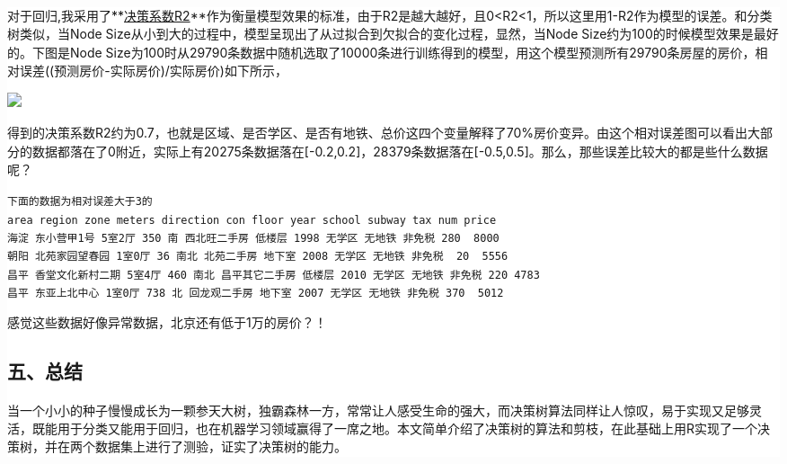 对于回归,我采用了**[决策系数R2](https://en.wikipedia.org/wiki/Coefficient_of_determination)**作为衡量模型效果的标准，由于R2是越大越好，且0&lt;R2&lt;1，所以这里用1-R2作为模型的误差。和分类树类似，当Node Size从小到大的过程中，模型呈现出了从过拟合到欠拟合的变化过程，显然，当Node Size约为100的时候模型效果是最好的。下图是Node Size为100时从29790条数据中随机选取了10000条进行训练得到的模型，用这个模型预测所有29790条房屋的房价，相对误差((预测房价-实际房价)/实际房价)如下所示，

![](https://wocanmei-hexo.nos-eastchina1.126.net/1-5%20Regression%20relative%20deviation%20for%20houses.png)

得到的决策系数R2约为0.7，也就是区域、是否学区、是否有地铁、总价这四个变量解释了70%房价变异。由这个相对误差图可以看出大部分的数据都落在了0附近，实际上有20275条数据落在[-0.2,0.2]，28379条数据落在[-0.5,0.5]。那么，那些误差比较大的都是些什么数据呢？

```
下面的数据为相对误差大于3的
area region zone meters direction con floor year school subway tax num price
海淀 东小营甲1号 5室2厅 350 南 西北旺二手房 低楼层 1998 无学区 无地铁 非免税 280  8000
朝阳 北苑家园望春园 1室0厅 36 南北 北苑二手房 地下室 2008 无学区 无地铁 非免税  20  5556
昌平 香堂文化新村二期 5室4厅 460 南北 昌平其它二手房 低楼层 2010 无学区 无地铁 非免税 220 4783
昌平 东亚上北中心 1室0厅 738 北 回龙观二手房 地下室 2007 无学区 无地铁 非免税 370  5012
```

感觉这些数据好像异常数据，北京还有低于1万的房价？！

## 五、总结

当一个小小的种子慢慢成长为一颗参天大树，独霸森林一方，常常让人感受生命的强大，而决策树算法同样让人惊叹，易于实现又足够灵活，既能用于分类又能用于回归，也在机器学习领域赢得了一席之地。本文简单介绍了决策树的算法和剪枝，在此基础上用R实现了一个决策树，并在两个数据集上进行了测验，证实了决策树的能力。
